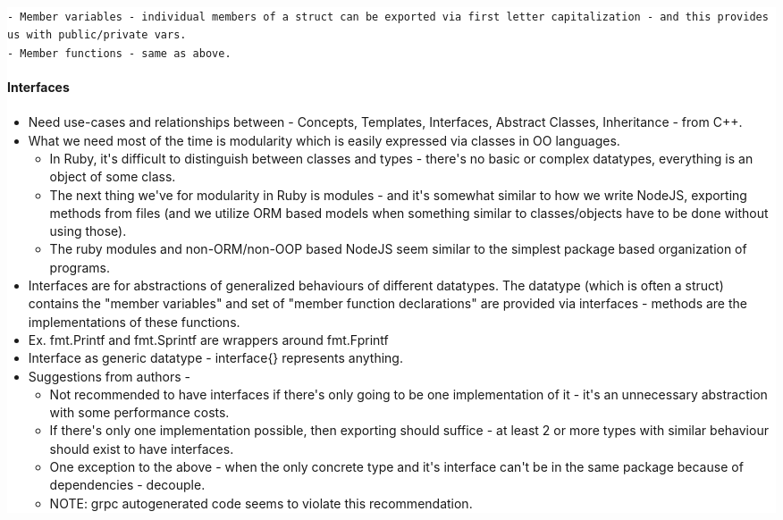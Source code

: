     - Member variables - individual members of a struct can be exported via first letter capitalization - and this provides us with public/private vars.
    - Member functions - same as above. 

#### Interfaces
  * Need use-cases and relationships between - Concepts, Templates, Interfaces, Abstract Classes, Inheritance - from C++.
  * What we need most of the time is modularity which is easily expressed via classes in OO languages.
    - In Ruby, it's difficult to distinguish between classes and types - there's no basic or complex datatypes, everything is an object of some class.
    - The next thing we've for modularity in Ruby is modules - and it's somewhat similar to how we write NodeJS, exporting methods from files (and we utilize ORM based
      models when something similar to classes/objects have to be done without using those).
    - The ruby modules and non-ORM/non-OOP based NodeJS seem similar to the simplest package based organization of programs.
  * Interfaces are for abstractions of generalized behaviours of different datatypes. The datatype (which is often a struct) contains the "member variables" and
    set of "member function declarations" are provided via interfaces - methods are the implementations of these functions.
  * Ex. fmt.Printf and fmt.Sprintf are wrappers around fmt.Fprintf
  * Interface as generic datatype - interface{} represents anything.
  * Suggestions from authors -
    - Not recommended to have interfaces if there's only going to be one implementation of it - it's an unnecessary abstraction with some performance costs.
    - If there's only one implementation possible, then exporting should suffice - at least 2 or more types with similar behaviour should exist to have interfaces.
    - One exception to the above - when the only concrete type and it's interface can't be in the same package because of dependencies - decouple.
    - NOTE: grpc autogenerated code seems to violate this recommendation.
